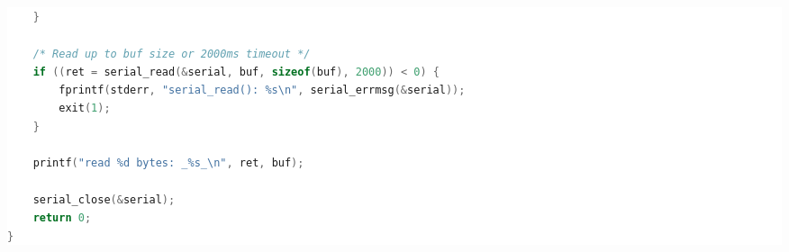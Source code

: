 ``` c
    }

    /* Read up to buf size or 2000ms timeout */
    if ((ret = serial_read(&serial, buf, sizeof(buf), 2000)) < 0) {
        fprintf(stderr, "serial_read(): %s\n", serial_errmsg(&serial));
        exit(1);
    }

    printf("read %d bytes: _%s_\n", ret, buf);

    serial_close(&serial);
    return 0;
}
```

